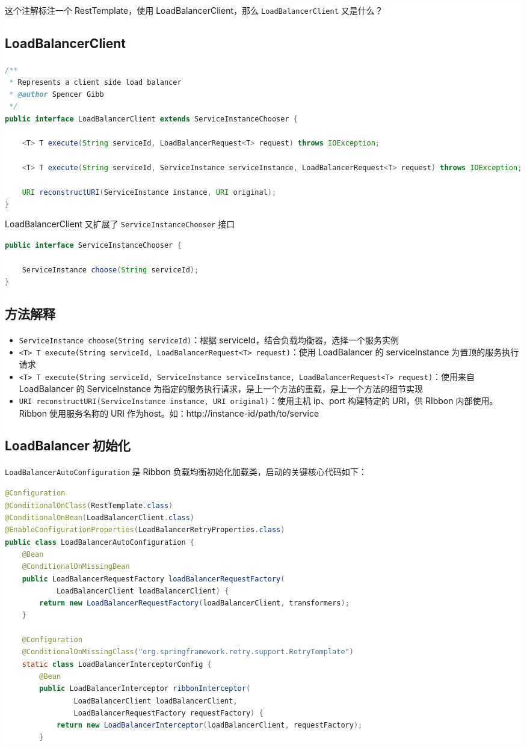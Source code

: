 这个注解标注一个 RestTemplate，使用 LoadBalancerClient，那么 `LoadBalancerClient` 又是什么？

## LoadBalancerClient

```java
/**
 * Represents a client side load balancer
 * @author Spencer Gibb
 */
public interface LoadBalancerClient extends ServiceInstanceChooser {

	<T> T execute(String serviceId, LoadBalancerRequest<T> request) throws IOException;

	<T> T execute(String serviceId, ServiceInstance serviceInstance, LoadBalancerRequest<T> request) throws IOException;
	
	URI reconstructURI(ServiceInstance instance, URI original);
}
```

LoadBalancerClient 又扩展了 `ServiceInstanceChooser` 接口
```java
public interface ServiceInstanceChooser {

    ServiceInstance choose(String serviceId);
}
```

## 方法解释

- `ServiceInstance choose(String serviceId)`：根据 serviceId，结合负载均衡器，选择一个服务实例
- `<T> T execute(String serviceId, LoadBalancerRequest<T> request)`：使用 LoadBalancer 的 serviceInstance 为置顶的服务执行请求
- `<T> T execute(String serviceId, ServiceInstance serviceInstance, LoadBalancerRequest<T> request)`：使用来自 LoadBalancer 的 ServiceInstance 为指定的服务执行请求，是上一个方法的重载，是上一个方法的细节实现
- `URI reconstructURI(ServiceInstance instance, URI original)`：使用主机 ip、port 构建特定的 URI，供 RIbbon 内部使用。Ribbon 使用服务名称的 URI 作为host。如：http://instance-id/path/to/service

## LoadBalancer 初始化

`LoadBalancerAutoConfiguration` 是 Ribbon 负载均衡初始化加载类，启动的关键核心代码如下：

```java
@Configuration
@ConditionalOnClass(RestTemplate.class)
@ConditionalOnBean(LoadBalancerClient.class)
@EnableConfigurationProperties(LoadBalancerRetryProperties.class)
public class LoadBalancerAutoConfiguration {
    @Bean
	@ConditionalOnMissingBean
	public LoadBalancerRequestFactory loadBalancerRequestFactory(
			LoadBalancerClient loadBalancerClient) {
		return new LoadBalancerRequestFactory(loadBalancerClient, transformers);
	}

	@Configuration
	@ConditionalOnMissingClass("org.springframework.retry.support.RetryTemplate")
	static class LoadBalancerInterceptorConfig {
		@Bean
		public LoadBalancerInterceptor ribbonInterceptor(
				LoadBalancerClient loadBalancerClient,
				LoadBalancerRequestFactory requestFactory) {
			return new LoadBalancerInterceptor(loadBalancerClient, requestFactory);
		}

```